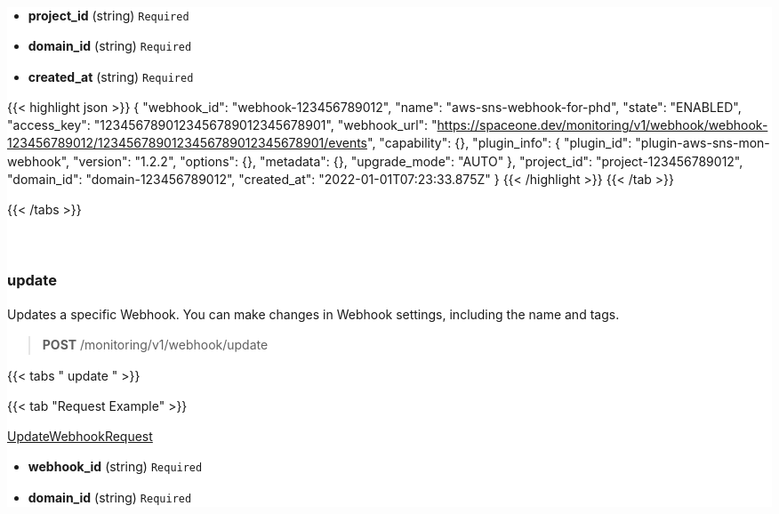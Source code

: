 * **project_id** (string)   `Required` 

* **domain_id** (string)   `Required` 

* **created_at** (string)   `Required` 



{{< highlight json >}}
{
     "webhook_id": "webhook-123456789012",
     "name": "aws-sns-webhook-for-phd",
     "state": "ENABLED",
     "access_key": "1234567890123456789012345678901",
     "webhook_url": "https://spaceone.dev/monitoring/v1/webhook/webhook-123456789012/1234567890123456789012345678901/events",
     "capability": {},
     "plugin_info": {
     "plugin_id": "plugin-aws-sns-mon-webhook",
     "version": "1.2.2",
     "options": {},
     "metadata": {},
     "upgrade_mode": "AUTO"
     },
     "project_id": "project-123456789012",
     "domain_id": "domain-123456789012",
     "created_at": "2022-01-01T07:23:33.875Z"
}
{{< /highlight >}}
{{< /tab >}}


{{< /tabs >}}


    
<br>

### update

Updates a specific Webhook. You can make changes in Webhook settings, including the name and tags.



> **POST** /monitoring/v1/webhook/update
>





 {{< tabs " update " >}}

 {{< tab "Request Example" >}}



[UpdateWebhookRequest](./Webhook#updatewebhookrequest)

* **webhook_id** (string)   `Required` 


* **domain_id** (string)   `Required` 
